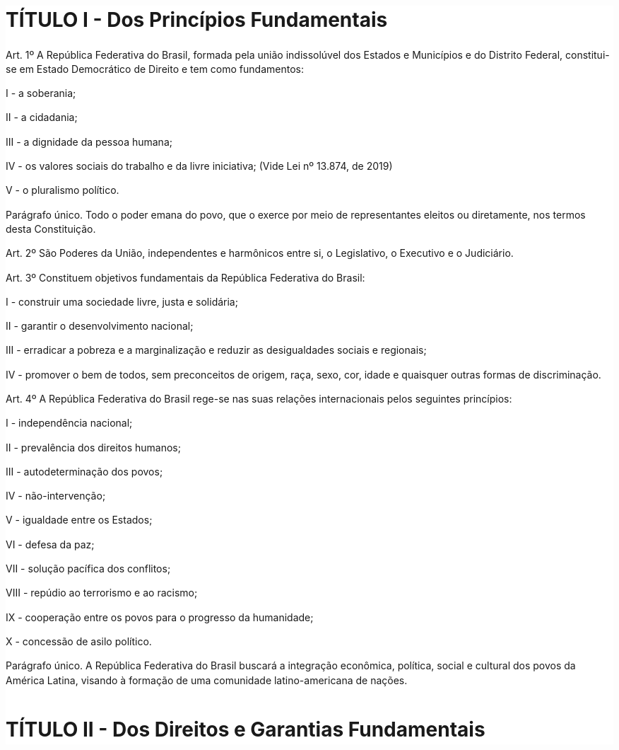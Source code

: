 # TÍTULO I - Dos Princípios Fundamentais 

Art. 1º A República Federativa do Brasil, formada pela união indissolúvel dos Estados e Municípios e do Distrito Federal, constitui-se em Estado Democrático de Direito e tem como fundamentos:

I - a soberania;

II - a cidadania;

III - a dignidade da pessoa humana;

IV - os valores sociais do trabalho e da livre iniciativa;         (Vide Lei nº 13.874, de 2019)

V - o pluralismo político.

Parágrafo único. Todo o poder emana do povo, que o exerce por meio de representantes eleitos ou diretamente, nos termos desta Constituição.

Art. 2º São Poderes da União, independentes e harmônicos entre si, o Legislativo, o Executivo e o Judiciário.

Art. 3º Constituem objetivos fundamentais da República Federativa do Brasil:

I - construir uma sociedade livre, justa e solidária;

II - garantir o desenvolvimento nacional;

III - erradicar a pobreza e a marginalização e reduzir as desigualdades sociais e regionais;

IV - promover o bem de todos, sem preconceitos de origem, raça, sexo, cor, idade e quaisquer outras formas de discriminação.

Art. 4º A República Federativa do Brasil rege-se nas suas relações internacionais pelos seguintes princípios:

I - independência nacional;

II - prevalência dos direitos humanos;

III - autodeterminação dos povos;

IV - não-intervenção;

V - igualdade entre os Estados;

VI - defesa da paz;

VII - solução pacífica dos conflitos;

VIII - repúdio ao terrorismo e ao racismo;

IX - cooperação entre os povos para o progresso da humanidade;

X - concessão de asilo político.

Parágrafo único. A República Federativa do Brasil buscará a integração econômica, política, social e cultural dos povos da América Latina, visando à formação de uma comunidade latino-americana de nações.

# TÍTULO II - Dos Direitos e Garantias Fundamentais

